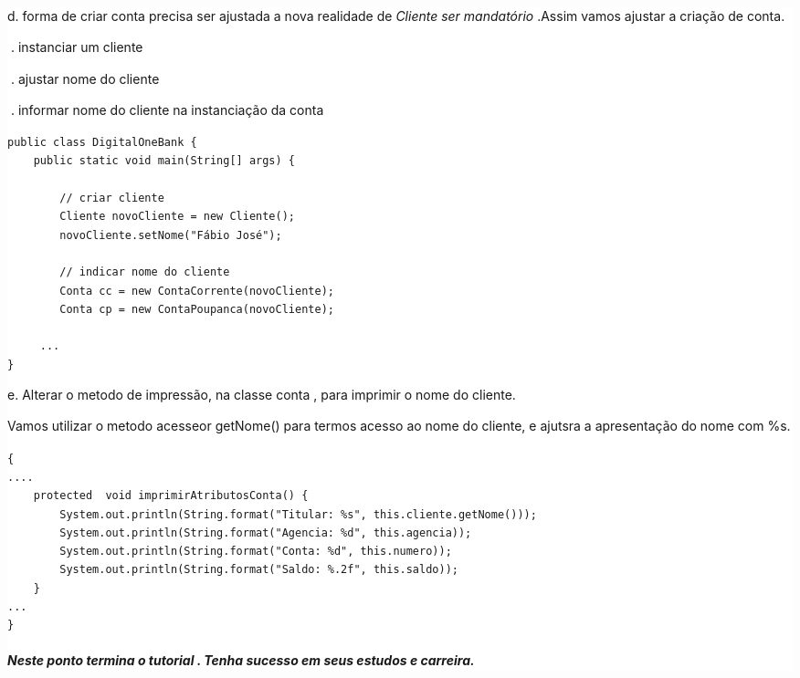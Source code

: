 d.  forma de criar conta precisa ser ajustada a nova realidade de *Cliente ser mandatório* .Assim vamos ajustar a criação de conta. 

​	. instanciar um cliente

​	. ajustar  nome do cliente

​	. informar nome do cliente na instanciação da conta

```
public class DigitalOneBank {
    public static void main(String[] args) {
    
        // criar cliente 
        Cliente novoCliente = new Cliente();
        novoCliente.setNome("Fábio José");
        
        // indicar nome do cliente 
        Conta cc = new ContaCorrente(novoCliente);
        Conta cp = new ContaPoupanca(novoCliente);
        
     ...
}
```

e.  Alterar o metodo de impressão, na classe conta ,  para imprimir o nome do cliente.

Vamos utilizar o metodo acesseor getNome() para termos acesso ao nome do cliente, e ajutsra a apresentação do nome com %s.  

```
{ 
....
    protected  void imprimirAtributosConta() {
        System.out.println(String.format("Titular: %s", this.cliente.getNome()));
        System.out.println(String.format("Agencia: %d", this.agencia));
        System.out.println(String.format("Conta: %d", this.numero));
        System.out.println(String.format("Saldo: %.2f", this.saldo));
    }
...
}
```



#### *Neste ponto termina o tutorial . Tenha sucesso em seus estudos e carreira.*
